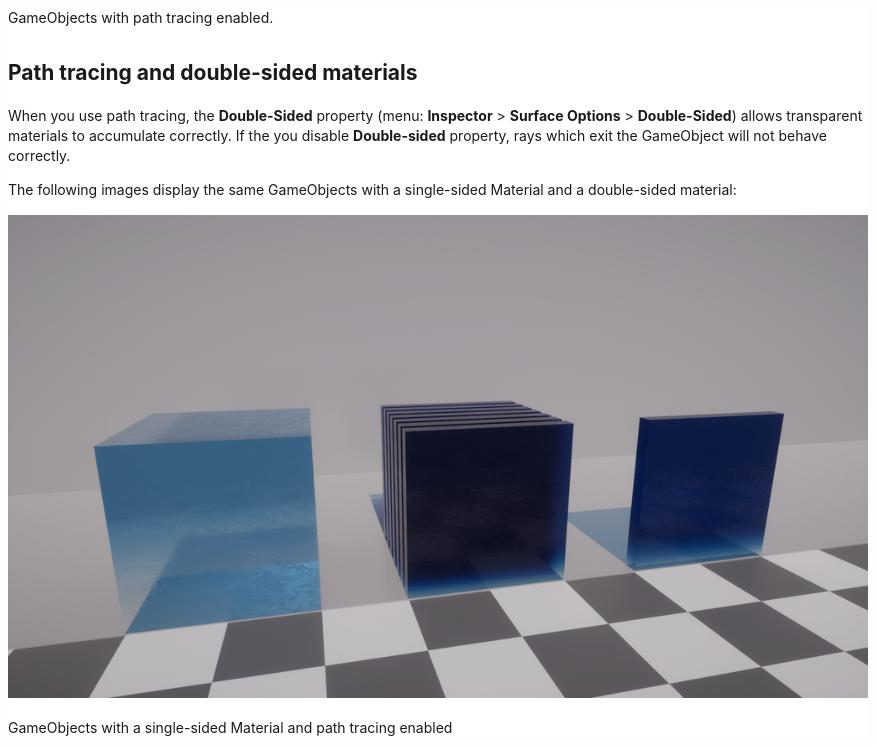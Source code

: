 GameObjects with path tracing enabled.

<a name="surface-types"></a>

## Path tracing and double-sided materials

When you use path tracing, the **Double-Sided** property (menu: **Inspector** > **Surface Options** > **Double-Sided**) allows transparent materials to accumulate correctly. If the you disable **Double-sided** property, rays which exit the GameObject will not behave correctly.

The following images display the same GameObjects with a single-sided Material and a double-sided material:

![Surface_Options](Images/HDRP_PathtracingBoxes_SingleSided.png)

GameObjects with a single-sided Material and path tracing enabled

